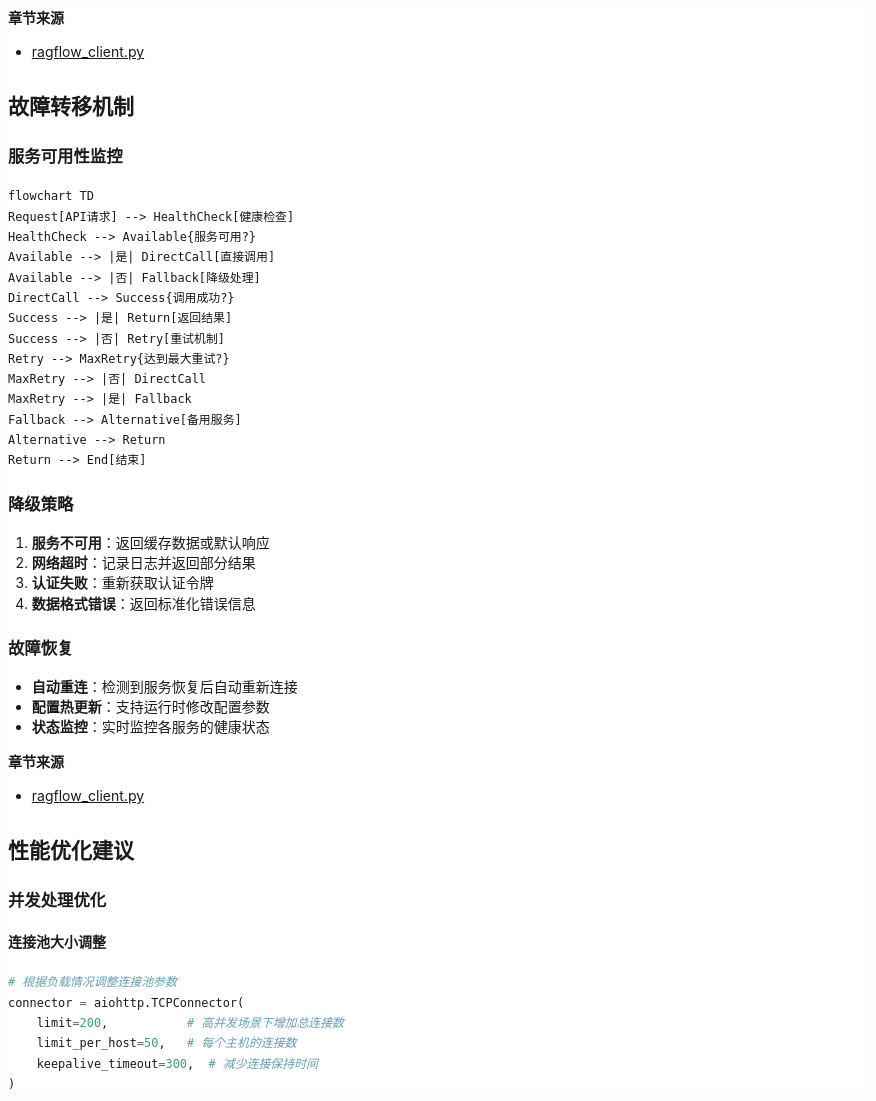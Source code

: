 **章节来源**
- [ragflow_client.py](file://core/knowledge/infra/ragflow/ragflow_client.py#L100-L120)

## 故障转移机制

### 服务可用性监控

```mermaid
flowchart TD
Request[API请求] --> HealthCheck[健康检查]
HealthCheck --> Available{服务可用?}
Available --> |是| DirectCall[直接调用]
Available --> |否| Fallback[降级处理]
DirectCall --> Success{调用成功?}
Success --> |是| Return[返回结果]
Success --> |否| Retry[重试机制]
Retry --> MaxRetry{达到最大重试?}
MaxRetry --> |否| DirectCall
MaxRetry --> |是| Fallback
Fallback --> Alternative[备用服务]
Alternative --> Return
Return --> End[结束]
```

### 降级策略

1. **服务不可用**：返回缓存数据或默认响应
2. **网络超时**：记录日志并返回部分结果
3. **认证失败**：重新获取认证令牌
4. **数据格式错误**：返回标准化错误信息

### 故障恢复

- **自动重连**：检测到服务恢复后自动重新连接
- **配置热更新**：支持运行时修改配置参数
- **状态监控**：实时监控各服务的健康状态

**章节来源**
- [ragflow_client.py](file://core/knowledge/infra/ragflow/ragflow_client.py#L400-L500)

## 性能优化建议

### 并发处理优化

#### 连接池大小调整

```python
# 根据负载情况调整连接池参数
connector = aiohttp.TCPConnector(
    limit=200,           # 高并发场景下增加总连接数
    limit_per_host=50,   # 每个主机的连接数
    keepalive_timeout=300,  # 减少连接保持时间
)
```
